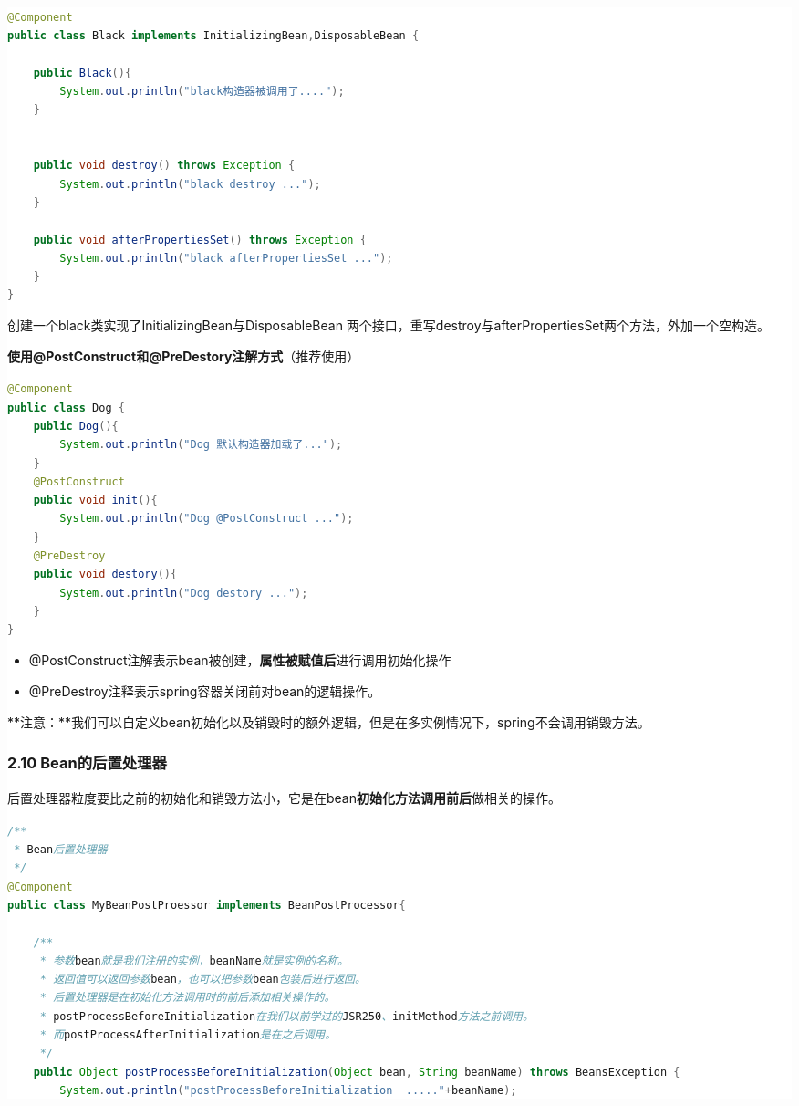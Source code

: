 ```java
@Component
public class Black implements InitializingBean,DisposableBean {

    public Black(){
        System.out.println("black构造器被调用了....");
    }


    public void destroy() throws Exception {
        System.out.println("black destroy ...");
    }

    public void afterPropertiesSet() throws Exception {
        System.out.println("black afterPropertiesSet ...");
    }
}
```

创建一个black类实现了InitializingBean与DisposableBean 两个接口，重写destroy与afterPropertiesSet两个方法，外加一个空构造。

**使用@PostConstruct和@PreDestory注解方式**（推荐使用）

```java
@Component
public class Dog {
    public Dog(){
        System.out.println("Dog 默认构造器加载了...");
    }
    @PostConstruct
    public void init(){
        System.out.println("Dog @PostConstruct ...");
    }
    @PreDestroy
    public void destory(){
        System.out.println("Dog destory ...");
    }
}
```

- @PostConstruct注解表示bean被创建，**属性被赋值后**进行调用初始化操作

- @PreDestroy注释表示spring容器关闭前对bean的逻辑操作。



**注意：**我们可以自定义bean初始化以及销毁时的额外逻辑，但是在多实例情况下，spring不会调用销毁方法。

### 2.10 Bean的后置处理器

后置处理器粒度要比之前的初始化和销毁方法小，它是在bean**初始化方法调用前后**做相关的操作。

```java
/**
 * Bean后置处理器
 */
@Component
public class MyBeanPostProessor implements BeanPostProcessor{

    /**
     * 参数bean就是我们注册的实例，beanName就是实例的名称。
     * 返回值可以返回参数bean，也可以把参数bean包装后进行返回。
     * 后置处理器是在初始化方法调用时的前后添加相关操作的。
     * postProcessBeforeInitialization在我们以前学过的JSR250、initMethod方法之前调用。
     * 而postProcessAfterInitialization是在之后调用。
     */
    public Object postProcessBeforeInitialization(Object bean, String beanName) throws BeansException {
        System.out.println("postProcessBeforeInitialization  ....."+beanName);
```